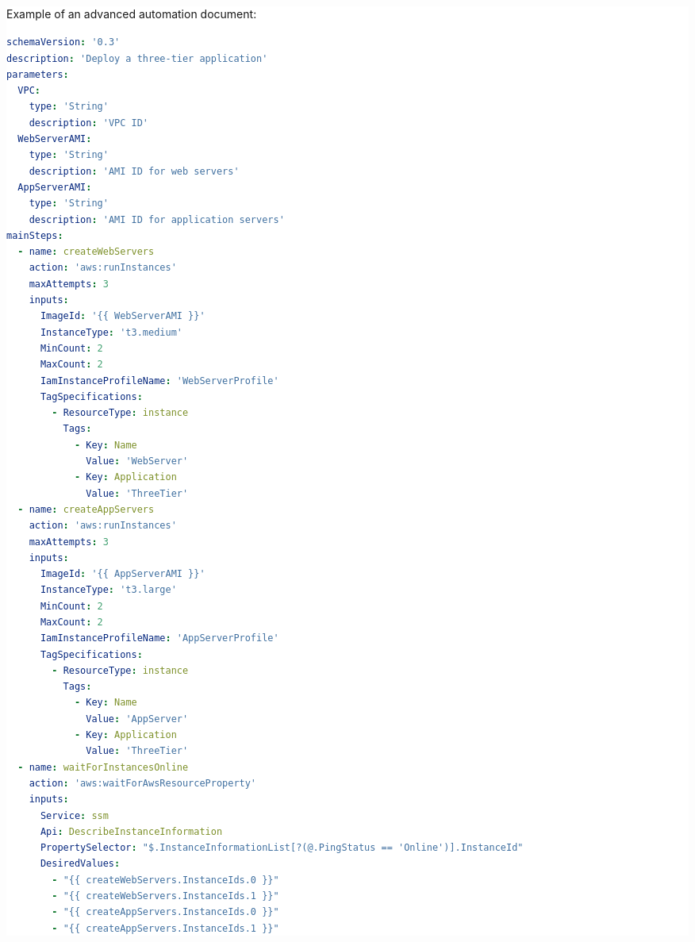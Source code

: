 Example of an advanced automation document:

```yaml
schemaVersion: '0.3'
description: 'Deploy a three-tier application'
parameters:
  VPC:
    type: 'String'
    description: 'VPC ID'
  WebServerAMI:
    type: 'String'
    description: 'AMI ID for web servers'
  AppServerAMI:
    type: 'String'
    description: 'AMI ID for application servers'
mainSteps:
  - name: createWebServers
    action: 'aws:runInstances'
    maxAttempts: 3
    inputs:
      ImageId: '{{ WebServerAMI }}'
      InstanceType: 't3.medium'
      MinCount: 2
      MaxCount: 2
      IamInstanceProfileName: 'WebServerProfile'
      TagSpecifications:
        - ResourceType: instance
          Tags:
            - Key: Name
              Value: 'WebServer'
            - Key: Application
              Value: 'ThreeTier'
  - name: createAppServers
    action: 'aws:runInstances'
    maxAttempts: 3
    inputs:
      ImageId: '{{ AppServerAMI }}'
      InstanceType: 't3.large'
      MinCount: 2
      MaxCount: 2
      IamInstanceProfileName: 'AppServerProfile'
      TagSpecifications:
        - ResourceType: instance
          Tags:
            - Key: Name
              Value: 'AppServer'
            - Key: Application
              Value: 'ThreeTier'
  - name: waitForInstancesOnline
    action: 'aws:waitForAwsResourceProperty'
    inputs:
      Service: ssm
      Api: DescribeInstanceInformation
      PropertySelector: "$.InstanceInformationList[?(@.PingStatus == 'Online')].InstanceId"
      DesiredValues:
        - "{{ createWebServers.InstanceIds.0 }}"
        - "{{ createWebServers.InstanceIds.1 }}"
        - "{{ createAppServers.InstanceIds.0 }}"
        - "{{ createAppServers.InstanceIds.1 }}"
```
